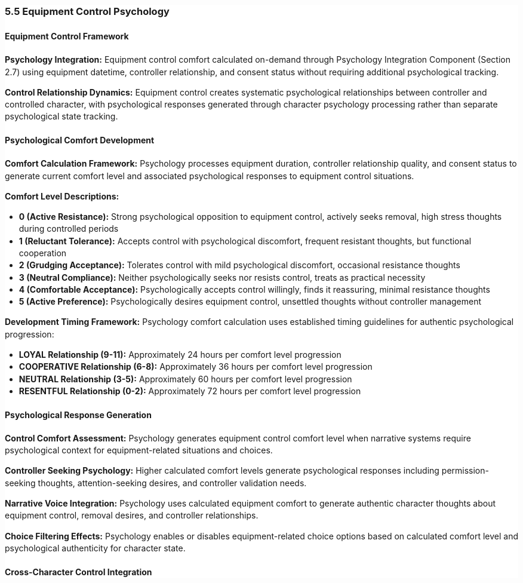 ### 5.5 Equipment Control Psychology

#### Equipment Control Framework

**Psychology Integration:** Equipment control comfort calculated on-demand through Psychology Integration Component (Section 2.7) using equipment datetime, controller relationship, and consent status without requiring additional psychological tracking.

**Control Relationship Dynamics:** Equipment control creates systematic psychological relationships between controller and controlled character, with psychological responses generated through character psychology processing rather than separate psychological state tracking.

#### Psychological Comfort Development

**Comfort Calculation Framework:** Psychology processes equipment duration, controller relationship quality, and consent status to generate current comfort level and associated psychological responses to equipment control situations.

**Comfort Level Descriptions:**
- **0 (Active Resistance):** Strong psychological opposition to equipment control, actively seeks removal, high stress thoughts during controlled periods
- **1 (Reluctant Tolerance):** Accepts control with psychological discomfort, frequent resistant thoughts, but functional cooperation
- **2 (Grudging Acceptance):** Tolerates control with mild psychological discomfort, occasional resistance thoughts
- **3 (Neutral Compliance):** Neither psychologically seeks nor resists control, treats as practical necessity
- **4 (Comfortable Acceptance):** Psychologically accepts control willingly, finds it reassuring, minimal resistance thoughts
- **5 (Active Preference):** Psychologically desires equipment control, unsettled thoughts without controller management

**Development Timing Framework:** Psychology comfort calculation uses established timing guidelines for authentic psychological progression:
- **LOYAL Relationship (9-11):** Approximately 24 hours per comfort level progression
- **COOPERATIVE Relationship (6-8):** Approximately 36 hours per comfort level progression  
- **NEUTRAL Relationship (3-5):** Approximately 60 hours per comfort level progression
- **RESENTFUL Relationship (0-2):** Approximately 72 hours per comfort level progression

#### Psychological Response Generation

**Control Comfort Assessment:** Psychology generates equipment control comfort level when narrative systems require psychological context for equipment-related situations and choices.

**Controller Seeking Psychology:** Higher calculated comfort levels generate psychological responses including permission-seeking thoughts, attention-seeking desires, and controller validation needs.

**Narrative Voice Integration:** Psychology uses calculated equipment comfort to generate authentic character thoughts about equipment control, removal desires, and controller relationships.

**Choice Filtering Effects:** Psychology enables or disables equipment-related choice options based on calculated comfort level and psychological authenticity for character state.

#### Cross-Character Control Integration
